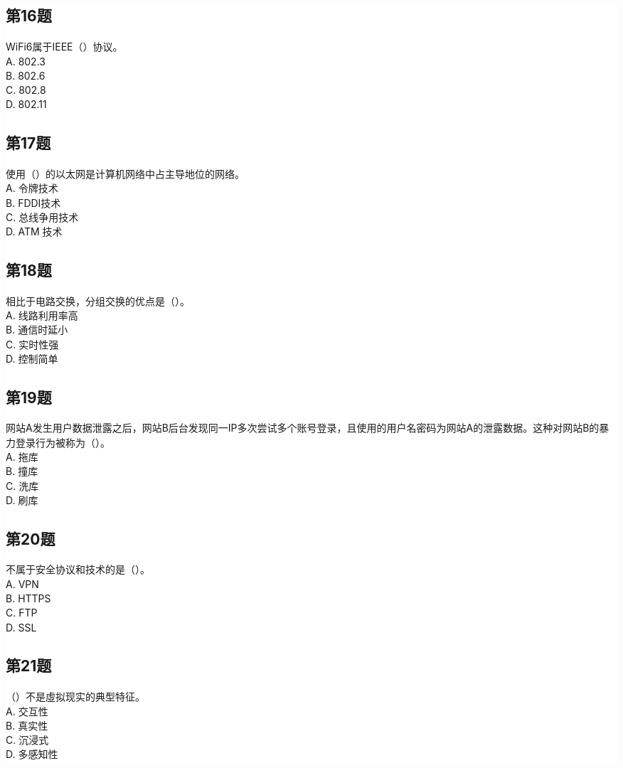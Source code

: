 
## 第16题 ##

WiFi6属于IEEE（）协议。  
A. 802.3  
B. 802.6  
C. 802.8  
D. 802.11  


## 第17题 ##

使用（）的以太网是计算机网络中占主导地位的网络。  
A. 令牌技术  
B. FDDI技术  
C. 总线争用技术  
D. ATM 技术  


## 第18题 ##

相比于电路交换，分组交换的优点是（）。  
A. 线路利用率高  
B. 通信时延小  
C. 实时性强  
D. 控制简单  


## 第19题 ##

网站A发生用户数据泄露之后，网站B后台发现同一IP多次尝试多个账号登录，且使用的用户名密码为网站A的泄露数据。这种对网站B的暴力登录行为被称为（）。  
A. 拖库  
B. 撞库  
C. 洗库  
D. 刷库  


## 第20题 ##

不属于安全协议和技术的是（）。  
A. VPN  
B. HTTPS  
C. FTP  
D. SSL  


## 第21题 ##

（）不是虛拟现实的典型特征。  
A. 交互性  
B. 真实性  
C. 沉浸式  
D. 多感知性  
